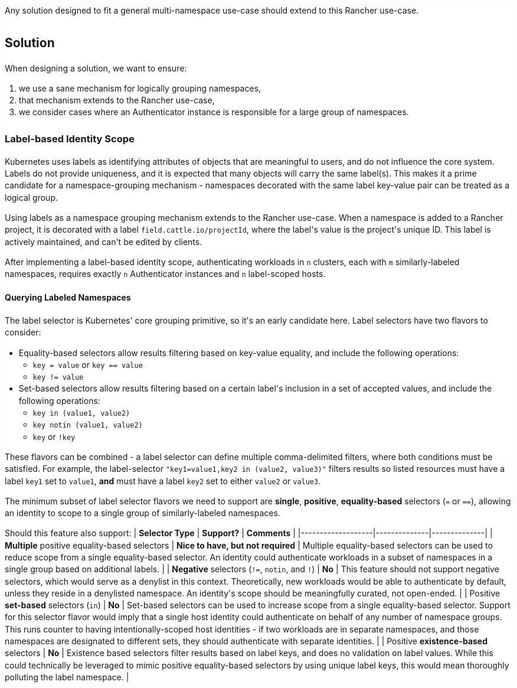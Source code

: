 Any solution designed to fit a general multi-namespace use-case should extend to
this Rancher use-case.

## Solution
[//]: # "Elaborate on the solution you are suggesting in this page. Address the functional requirements and the non functional requirements that this solution is addressing. If there are a few options considered for the solution, mention them and explain why the actual solution was chosen over them. Add an execution plan when relevant. It doesn't have to be a full breakdown of the feature, but just a recommendation to how the solution should be approached."

When designing a solution, we want to ensure:

1. we use a sane mechanism for logically grouping namespaces,
2. that mechanism extends to the Rancher use-case,
3. we consider cases where an Authenticator instance is responsible for a large
   group of namespaces.

### Label-based Identity Scope

Kubernetes uses labels as identifying attributes of objects that are meaningful
to users, and do not influence the core system. Labels do not provide uniqueness,
and it is expected that many objects will carry the same label(s). This makes it
a prime candidate for a namespace-grouping mechanism - namespaces decorated with
the same label key-value pair can be treated as a logical group.

Using labels as a namespace grouping mechanism extends to the Rancher use-case.
When a namespace is added to a Rancher project, it is decorated with a label
`field.cattle.io/projectId`, where the label's value is the project's unique ID.
This label is actively maintained, and can't be edited by clients.

After implementing a label-based identity scope, authenticating workloads in `n`
clusters, each with `m` similarly-labeled namespaces, requires exactly `n`
Authenticator instances and `n` label-scoped hosts.

#### Querying Labeled Namespaces

The label selector is Kubernetes' core grouping primitive, so it's an early
candidate here. Label selectors have two flavors to consider:

- Equality-based selectors allow results filtering based on key-value equality,
  and include the following operations:
  - `key = value` or `key == value`
  - `key != value`
- Set-based selectors allow results filtering based on a certain label's
  inclusion in a set of accepted values, and include the following operations:
  - `key in (value1, value2)`
  - `key notin (value1, value2)`
  - `key` or `!key`

These flavors can be combined - a label selector can define multiple
comma-delimited filters, where both conditions must be satisfied. For example,
the label-selector `"key1=value1,key2 in (value2, value3)"` filters results so
listed resources must have a label `key1` set to `value1`, **and** must have a
label `key2` set to either `value2` or `value3`.

The minimum subset of label selector flavors we need to support are
**single**, **positive**, **equality-based** selectors (`=` or `==`), allowing
an identity to scope to a single group of similarly-labeled namespaces.

Should this feature also support:
| **Selector Type** | **Support?** | **Comments** |
|-------------------|--------------|--------------|
| **Multiple** positive equality-based selectors | **Nice to have, but not required** | Multiple equality-based selectors can be used to reduce scope from a single equality-based selector. An identity could authenticate workloads in a subset of namespaces in a single group based on additional labels. |
| **Negative** selectors (`!=`, `notin`, and `!`) | **No** | This feature should not support negative selectors, which would serve as a denylist in this context. Theoretically, new workloads would be able to authenticate by default, unless they reside in a denylisted namespace. An identity's scope should be meaningfully curated, not open-ended. |
| Positive **set-based** selectors (`in`) | **No** | Set-based selectors can be used to increase scope from a single equality-based selector. Support for this selector flavor would imply that a single host identity could authenticate on behalf of any number of namespace groups. This runs counter to having intentionally-scoped host identities - if two workloads are in separate namespaces, and those namespaces are designated to different sets, they should authenticate with separate identities. |
| Positive **existence-based** selectors | **No** | Existence based selectors filter results based on label keys, and does no validation on label values. While this could technically be leveraged to mimic positive equality-based selectors by using unique label keys, this would mean thoroughly polluting the label namespace. |


[//]: # "Change the title above from 'Template' to your design's title"
[//]: # "General notes:"
[//]: # "1. Design should be graphical-based and table-based - avoid long text explanations"
[//]: # "2. Design documents should not be updated after implementation"
[//]: # "3. Design decisions should be made before writing this document, and as such this document should not include options / choices"
[//]: # "You can use this tool to generate a TOC - https://ecotrust-canada.github.io/markdown-toc/"
[//]: # "Describe terms that will be used throughout the design"
[//]: # "You can use this tool to generate a table - https://www.tablesgenerator.com/markdown_tables#"
[//]: # "Add links that may be useful for the reader"
[//]: # "Give relevant background for the designed feature. What is the motivation for this solution?"
[//]: # "Elaborate on the issue you are writing a solution for"
[//]: # "Describe user interface (including command structure, inputs/outputs, etc where relevant)"
[//]: # "Add any diagrams, charts and explanations about the design aspect of the solution. Elaborate also about the expected user experience for the feature"
[//]: # "Describe classes that are going to be added /changes and their immediate environment. Non-changed classes may be colored differently"
[//]: # "Describe main flows in system influenced by this design - using sequence diagram UML"
[//]: # "Describe potential performance issues that might be raised by the system as well as their mitigations"
[//]: # "How does this solution affect the performance of the product?"
[//]: # "How will the design of this solution impact backwards compatibility? Address how you are going to handle backwards compatibility, if necessary"
[//]: # "List all components that will be affected by your solution"
[//]: # "[Conjur Open Source/Enterprise, clients, integrations, etc.]"
[//]: # "and elaborate on the impacts. This list should include all"
[//]: # "downstream components that will need to be updated to consume"
[//]: # "new releases as these changes are implemented"
[//]: # "How can we work in parallel for this task? How this can be done effectively without hindering the work of others who are working on different areas of the task."
[//]: # "For example, can we introduce minimal automation to run basic sanity tests to protect the work of others?"
[//]: # "Including build number, platforms etc. Considering the OS and version of PAS (PVWA, CPM), Conjur, Synchronizer etc."
[//]: # "Fill in the table below to depict the tests that should run to validate your solution"
[//]: # "You can use this tool to generate a table - https://www.tablesgenerator.com/markdown_tables#"
[//]: # "Fill in the table below to depict the tests that should run to validate your solution"
[//]: # "You can use this tool to generate a table - https://www.tablesgenerator.com/markdown_tables#"
[//]: # "Fill in the table below to depict the tests that should run to validate your solution"
[//]: # "You can use this tool to generate a table - https://www.tablesgenerator.com/markdown_tables#"
[//]: # "Fill in the table below to depict the tests that should run to validate your solution"
[//]: # "You can use this tool to generate a table - https://www.tablesgenerator.com/markdown_tables#"
[//]: # "If the logs are listed in the feature doc, add a link to that section. If not, list them here."
[//]: # "You can use this tool to generate a table - https://www.tablesgenerator.com/markdown_tables#"
[//]: # "Add notes on what should be documented in this solution. Elaborate on where this should be documented, including GitHub READMEs and/or official documentation."
[//]: # "Are there any security issues with your solution? Even if you mentioned them somewhere in the doc it may be convenient for the security architect review to have them centralized here"
[//]: # "Add any question that is still open. It makes it easier for the reader to have the open questions accumulated here instead of them being acattered along the doc"
[//]: # "Relevant personas can indicate their design approval by approving the pull request"